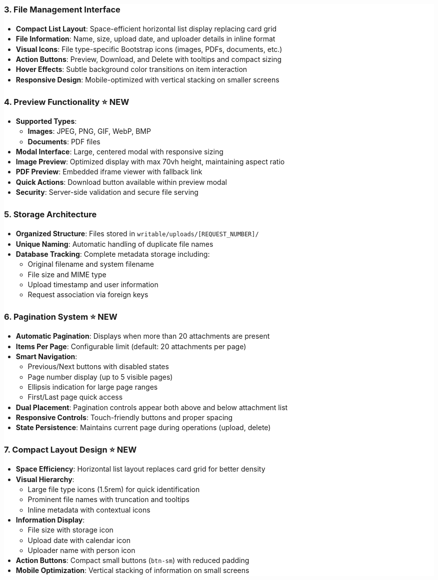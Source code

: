 ### 3. File Management Interface
- **Compact List Layout**: Space-efficient horizontal list display replacing card grid
- **File Information**: Name, size, upload date, and uploader details in inline format
- **Visual Icons**: File type-specific Bootstrap icons (images, PDFs, documents, etc.)
- **Action Buttons**: Preview, Download, and Delete with tooltips and compact sizing
- **Hover Effects**: Subtle background color transitions on item interaction
- **Responsive Design**: Mobile-optimized with vertical stacking on smaller screens

### 4. Preview Functionality ⭐ NEW
- **Supported Types**: 
  - **Images**: JPEG, PNG, GIF, WebP, BMP
  - **Documents**: PDF files
- **Modal Interface**: Large, centered modal with responsive sizing
- **Image Preview**: Optimized display with max 70vh height, maintaining aspect ratio
- **PDF Preview**: Embedded iframe viewer with fallback link
- **Quick Actions**: Download button available within preview modal
- **Security**: Server-side validation and secure file serving

### 5. Storage Architecture
- **Organized Structure**: Files stored in `writable/uploads/[REQUEST_NUMBER]/`
- **Unique Naming**: Automatic handling of duplicate file names
- **Database Tracking**: Complete metadata storage including:
  - Original filename and system filename
  - File size and MIME type
  - Upload timestamp and user information
  - Request association via foreign keys

### 6. Pagination System ⭐ NEW
- **Automatic Pagination**: Displays when more than 20 attachments are present
- **Items Per Page**: Configurable limit (default: 20 attachments per page)
- **Smart Navigation**: 
  - Previous/Next buttons with disabled states
  - Page number display (up to 5 visible pages)
  - Ellipsis indication for large page ranges
  - First/Last page quick access
- **Dual Placement**: Pagination controls appear both above and below attachment list
- **Responsive Controls**: Touch-friendly buttons and proper spacing
- **State Persistence**: Maintains current page during operations (upload, delete)

### 7. Compact Layout Design ⭐ NEW
- **Space Efficiency**: Horizontal list layout replaces card grid for better density
- **Visual Hierarchy**: 
  - Large file type icons (1.5rem) for quick identification
  - Prominent file names with truncation and tooltips
  - Inline metadata with contextual icons
- **Information Display**:
  - File size with storage icon
  - Upload date with calendar icon  
  - Uploader name with person icon
- **Action Buttons**: Compact small buttons (`btn-sm`) with reduced padding
- **Mobile Optimization**: Vertical stacking of information on small screens
